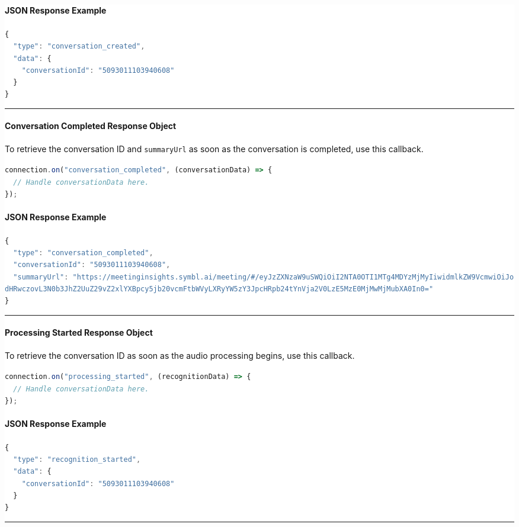 ####  JSON Response Example

```js
{
  "type": "conversation_created",
  "data": {
    "conversationId": "5093011103940608"
  }
}
```

---

#### Conversation Completed Response Object

To retrieve the conversation ID and `summaryUrl` as soon as the conversation is completed, use this callback.

```js
connection.on("conversation_completed", (conversationData) => {
  // Handle conversationData here.
});
```

####  JSON Response Example

```js
{
  "type": "conversation_completed",
  "conversationId": "5093011103940608",
  "summaryUrl": "https://meetinginsights.symbl.ai/meeting/#/eyJzZXNzaW9uSWQiOiI2NTA0OTI1MTg4MDYzMjMyIiwidmlkZW9VcmwiOiJodHRwczovL3N0b3JhZ2UuZ29vZ2xlYXBpcy5jb20vcmFtbWVyLXRyYW5zY3JpcHRpb24tYnVja2V0LzE5MzE0MjMwMjMubXA0In0="
}
```

---

#### Processing Started Response Object

To retrieve the conversation ID as soon as the audio processing begins, use this callback.

```js
connection.on("processing_started", (recognitionData) => {
  // Handle conversationData here.
});
```

####  JSON Response Example

```js
{
  "type": "recognition_started",
  "data": {
    "conversationId": "5093011103940608"
  }
}
```

---